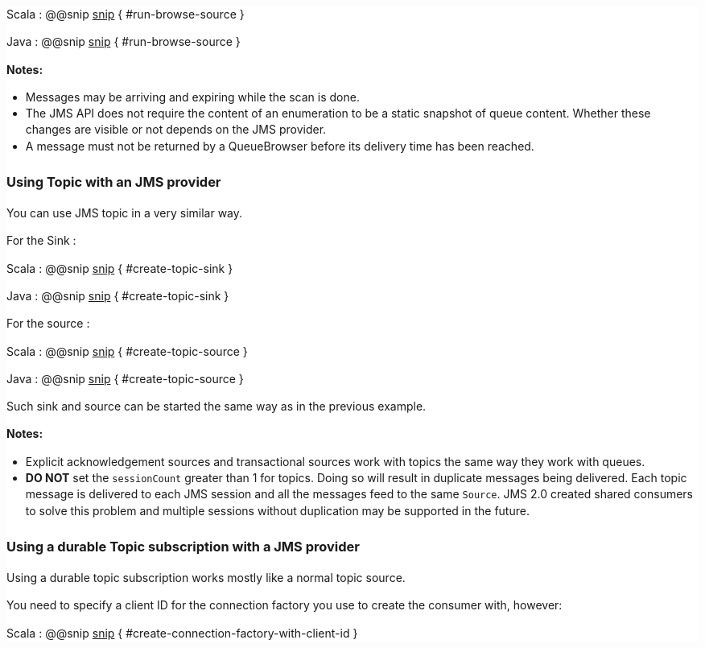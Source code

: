 Scala
: @@snip [snip](/jms/src/test/scala/akka/stream/alpakka/jms/scaladsl/JmsConnectorsSpec.scala) { #run-browse-source }

Java
: @@snip [snip](/jms/src/test/java/akka/stream/alpakka/jms/javadsl/JmsConnectorsTest.java) { #run-browse-source }

**Notes:**

*  Messages may be arriving and expiring while the scan is done.
*  The JMS API does not require the content of an enumeration to be a static snapshot of queue content. Whether these changes are visible or not depends on the JMS provider.
*  A message must not be returned by a QueueBrowser before its delivery time has been reached.

### Using Topic with an JMS provider

You can use JMS topic in a very similar way.

For the Sink :

Scala
: @@snip [snip](/jms/src/test/scala/akka/stream/alpakka/jms/scaladsl/JmsConnectorsSpec.scala) { #create-topic-sink }

Java
: @@snip [snip](/jms/src/test/java/akka/stream/alpakka/jms/javadsl/JmsConnectorsTest.java) { #create-topic-sink }

For the source :

Scala
: @@snip [snip](/jms/src/test/scala/akka/stream/alpakka/jms/scaladsl/JmsConnectorsSpec.scala) { #create-topic-source }

Java
: @@snip [snip](/jms/src/test/java/akka/stream/alpakka/jms/javadsl/JmsConnectorsTest.java) { #create-topic-source }

Such sink and source can be started the same way as in the previous example.

**Notes:**

* Explicit acknowledgement sources and transactional sources work with topics the same way they work with queues.
* **DO NOT** set the `sessionCount` greater than 1 for topics. Doing so will result in duplicate messages being delivered. Each topic message is delivered to each JMS session and all the messages feed to the same `Source`. JMS 2.0 created shared consumers to solve this problem and multiple sessions without duplication may be supported in the future.

### Using a durable Topic subscription with a JMS provider

Using a durable topic subscription works mostly like a normal topic source.

You need to specify a client ID for the connection factory you use to create the consumer with, however:

Scala
: @@snip [snip](/jms/src/test/scala/akka/stream/alpakka/jms/scaladsl/JmsConnectorsSpec.scala) { #create-connection-factory-with-client-id }
